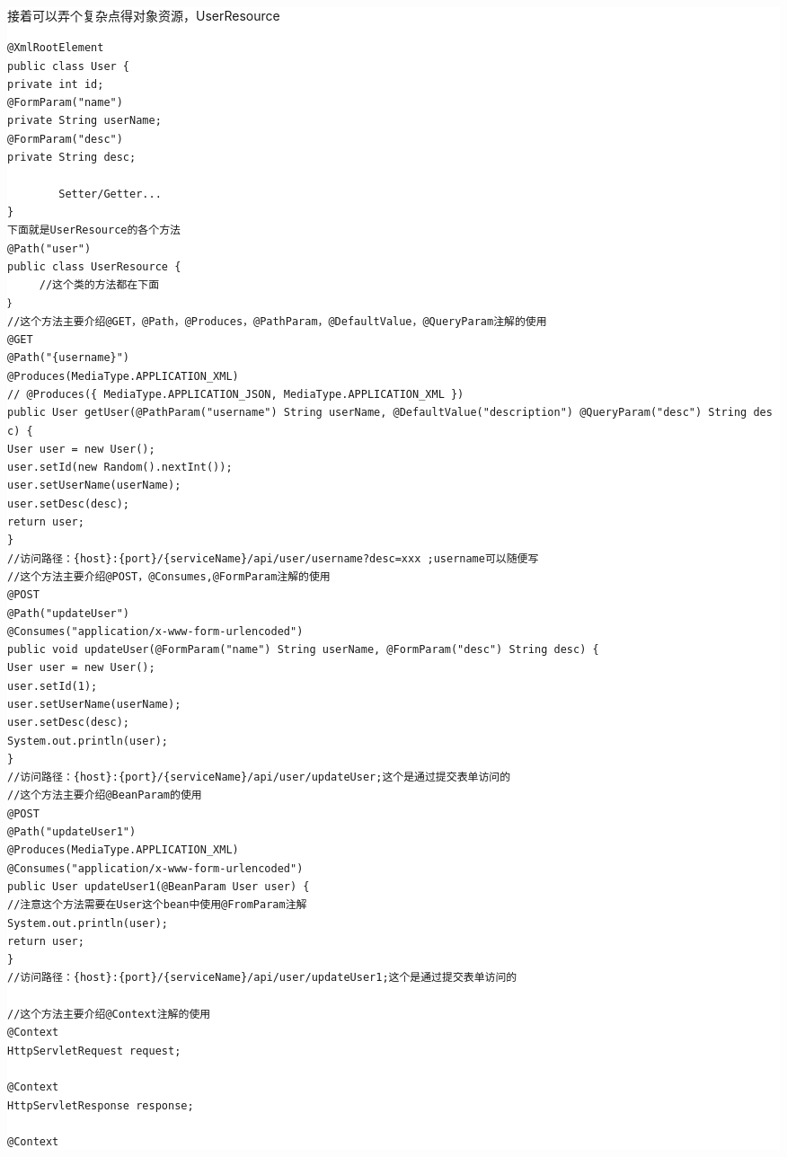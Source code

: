 接着可以弄个复杂点得对象资源，UserResource

```
@XmlRootElement
public class User {
private int id;
@FormParam("name")
private String userName;
@FormParam("desc")
private String desc;
        
        Setter/Getter...
}
下面就是UserResource的各个方法
@Path("user")
public class UserResource {
     //这个类的方法都在下面
｝
//这个方法主要介绍@GET，@Path，@Produces，@PathParam，@DefaultValue，@QueryParam注解的使用
@GET
@Path("{username}")
@Produces(MediaType.APPLICATION_XML)
// @Produces({ MediaType.APPLICATION_JSON, MediaType.APPLICATION_XML })
public User getUser(@PathParam("username") String userName, @DefaultValue("description") @QueryParam("desc") String desc) {
User user = new User();
user.setId(new Random().nextInt());
user.setUserName(userName);
user.setDesc(desc);
return user;
}
//访问路径：{host}:{port}/{serviceName}/api/user/username?desc=xxx ;username可以随便写
//这个方法主要介绍@POST，@Consumes,@FormParam注解的使用
@POST
@Path("updateUser")
@Consumes("application/x-www-form-urlencoded")
public void updateUser(@FormParam("name") String userName, @FormParam("desc") String desc) {
User user = new User();
user.setId(1);
user.setUserName(userName);
user.setDesc(desc);
System.out.println(user);
}
//访问路径：{host}:{port}/{serviceName}/api/user/updateUser;这个是通过提交表单访问的
//这个方法主要介绍@BeanParam的使用       
@POST
@Path("updateUser1")
@Produces(MediaType.APPLICATION_XML)
@Consumes("application/x-www-form-urlencoded")
public User updateUser1(@BeanParam User user) {
//注意这个方法需要在User这个bean中使用@FromParam注解
System.out.println(user);
return user;
}
//访问路径：{host}:{port}/{serviceName}/api/user/updateUser1;这个是通过提交表单访问的
 
//这个方法主要介绍@Context注解的使用
@Context
HttpServletRequest request;
 
@Context
HttpServletResponse response;
 
@Context
```